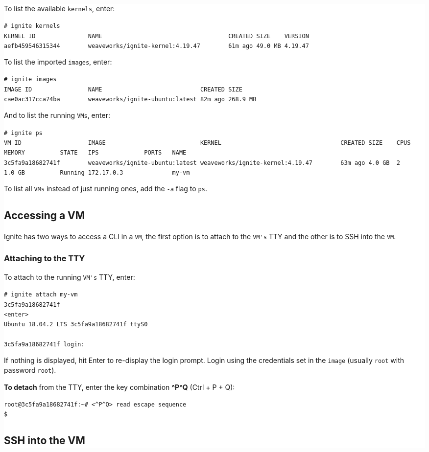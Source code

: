 To list the available `kernels`, enter:

```
# ignite kernels
KERNEL ID               NAME                                    CREATED SIZE    VERSION
aefb459546315344        weaveworks/ignite-kernel:4.19.47        61m ago 49.0 MB 4.19.47
```

To list the imported `images`, enter:

```
# ignite images
IMAGE ID                NAME                            CREATED SIZE
cae0ac317cca74ba        weaveworks/ignite-ubuntu:latest 82m ago 268.9 MB
```

And to list the running `VMs`, enter:

```
# ignite ps
VM ID                   IMAGE                           KERNEL                                  CREATED SIZE    CPUS    MEMORY          STATE   IPS             PORTS   NAME
3c5fa9a18682741f        weaveworks/ignite-ubuntu:latest weaveworks/ignite-kernel:4.19.47        63m ago 4.0 GB  2       1.0 GB          Running 172.17.0.3              my-vm
```

To list all `VMs` instead of just running ones, add the `-a` flag to `ps`.

## Accessing a VM

Ignite has two ways to access a CLI in a `VM`, the first option is to attach to the `VM's` TTY
and the other is to SSH into the `VM`.

### Attaching to the TTY

To attach to the running `VM's` TTY, enter:

```console
# ignite attach my-vm
3c5fa9a18682741f
<enter>
Ubuntu 18.04.2 LTS 3c5fa9a18682741f ttyS0

3c5fa9a18682741f login:
```

If nothing is displayed, hit Enter to re-display the login prompt.
Login using the credentials set in the `image` (usually `root` with password `root`).

**To detach** from the TTY, enter the key combination **^P^Q** (Ctrl + P + Q):

```console
root@3c5fa9a18682741f:~# <^P^Q> read escape sequence
$
```

## SSH into the VM
